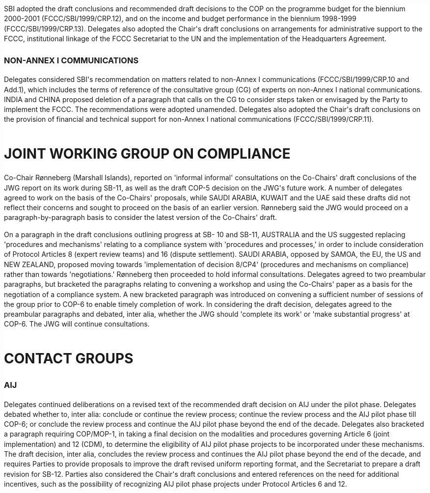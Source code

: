 SBI adopted the draft  conclusions and recommended draft decisions to the COP on the  programme budget for the biennium 2000-2001  (FCCC/SBI/1999/CRP.12), and on the income and budget performance  in the biennium 1998-1999 (FCCC/SBI/1999/CRP.13). Delegates also  adopted the Chair's draft conclusions on arrangements for  administrative support to the FCCC, institutional linkage of the  FCCC Secretariat to the UN and the implementation of the  Headquarters Agreement.

### NON-ANNEX I COMMUNICATIONS

Delegates considered SBI's  recommendation on matters related to non-Annex I communications  (FCCC/SBI/1999/CRP.10 and Add.1), which includes the terms of  reference of the consultative group (CG) of experts on non-Annex I  national communications. INDIA and CHINA proposed deletion of a  paragraph that calls on the CG to consider steps taken or  envisaged by the Party to implement the FCCC. The recommendations  were adopted unamended. Delegates also adopted the Chair's draft  conclusions  on the provision of financial and technical support  for non-Annex I national communications (FCCC/SBI/1999/CRP.11).

# JOINT WORKING GROUP ON COMPLIANCE

Co-Chair Rønneberg (Marshall Islands), reported on 'informal  informal' consultations on the Co-Chairs' draft conclusions of the  JWG report on its work during SB-11, as well as the draft COP-5  decision on the JWG's future work. A number of delegates agreed to  work on the basis of the Co-Chairs' proposals, while SAUDI ARABIA,  KUWAIT and the UAE said these drafts did not reflect their  concerns and sought to proceed on the basis of an earlier version.  Rønneberg said the JWG would proceed on a paragraph-by-paragraph  basis to consider the latest version of the Co-Chairs' draft.

On a paragraph in the draft conclusions outlining progress at SB- 10 and SB-11, AUSTRALIA and the US suggested replacing 'procedures  and mechanisms' relating to a compliance system with 'procedures  and processes,' in order to include consideration of Protocol  Articles 8 (expert review teams) and 16 (dispute settlement).  SAUDI ARABIA, opposed by SAMOA, the EU, the US and NEW ZEALAND,  proposed moving towards 'implementation of decision 8/CP4'  (procedures and mechanisms on compliance) rather than towards  'negotiations.' Rønneberg then proceeded to hold informal consultations. Delegates  agreed to two preambular paragraphs, but bracketed the paragraphs  relating to convening a workshop and using the Co-Chairs' paper as  a basis for the negotiation of a compliance system. A new  bracketed paragraph was introduced on convening a sufficient  number of sessions of the group prior to COP-6 to enable timely  completion of work. In considering the draft decision, delegates  agreed to the preambular paragraphs and debated, inter alia,  whether the JWG should 'complete its work' or 'make substantial  progress' at COP-6. The JWG will continue consultations.

# CONTACT GROUPS

### AIJ

Delegates continued deliberations on a revised text of the  recommended draft decision on AIJ under the pilot phase. Delegates  debated whether to, inter alia: conclude or continue the review  process; continue the review process and the AIJ pilot phase till  COP-6; or conclude the review process and continue the AIJ pilot  phase beyond the end of the decade. Delegates also bracketed a  paragraph requiring COP/MOP-1, in taking a final decision on the  modalities and procedures governing Article 6 (joint  implementation) and 12 (CDM), to determine the eligibility of AIJ  pilot phase projects to be incorporated under these mechanisms.  The draft decision, inter alia, concludes the review process and  continues the AIJ pilot phase beyond the end of the decade, and  requires Parties to provide proposals to improve the draft revised  uniform reporting format, and the Secretariat to prepare a draft  revision for SB-12. Parties also considered the Chair's draft  conclusions and entered references on the need for additional  incentives, such as the possibility of recognizing AIJ pilot phase  projects under Protocol Articles 6 and 12.
